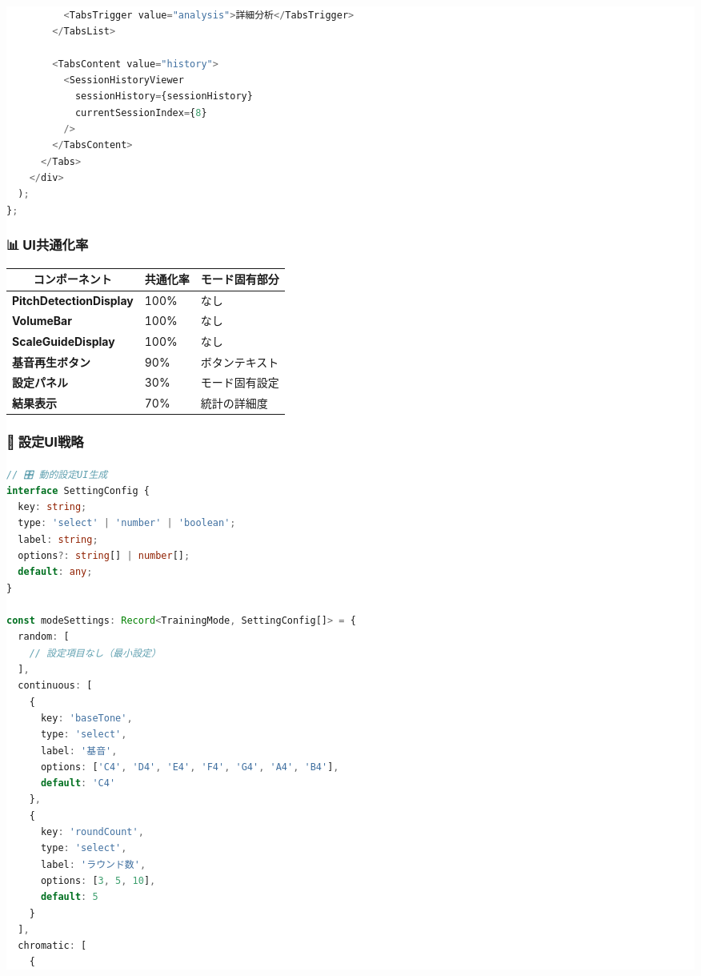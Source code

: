 ```typescript
          <TabsTrigger value="analysis">詳細分析</TabsTrigger>
        </TabsList>
        
        <TabsContent value="history">
          <SessionHistoryViewer 
            sessionHistory={sessionHistory}
            currentSessionIndex={8}
          />
        </TabsContent>
      </Tabs>
    </div>
  );
};
```

### 📊 **UI共通化率**

| コンポーネント | 共通化率 | モード固有部分 |
|---------------|---------|--------------|
| **PitchDetectionDisplay** | 100% | なし |
| **VolumeBar** | 100% | なし |
| **ScaleGuideDisplay** | 100% | なし |
| **基音再生ボタン** | 90% | ボタンテキスト |
| **設定パネル** | 30% | モード固有設定 |
| **結果表示** | 70% | 統計の詳細度 |

### 🎯 **設定UI戦略**
```typescript
// 🎛️ 動的設定UI生成
interface SettingConfig {
  key: string;
  type: 'select' | 'number' | 'boolean';
  label: string;
  options?: string[] | number[];
  default: any;
}

const modeSettings: Record<TrainingMode, SettingConfig[]> = {
  random: [
    // 設定項目なし（最小設定）
  ],
  continuous: [
    {
      key: 'baseTone',
      type: 'select', 
      label: '基音',
      options: ['C4', 'D4', 'E4', 'F4', 'G4', 'A4', 'B4'],
      default: 'C4'
    },
    {
      key: 'roundCount',
      type: 'select',
      label: 'ラウンド数', 
      options: [3, 5, 10],
      default: 5
    }
  ],
  chromatic: [
    {
```